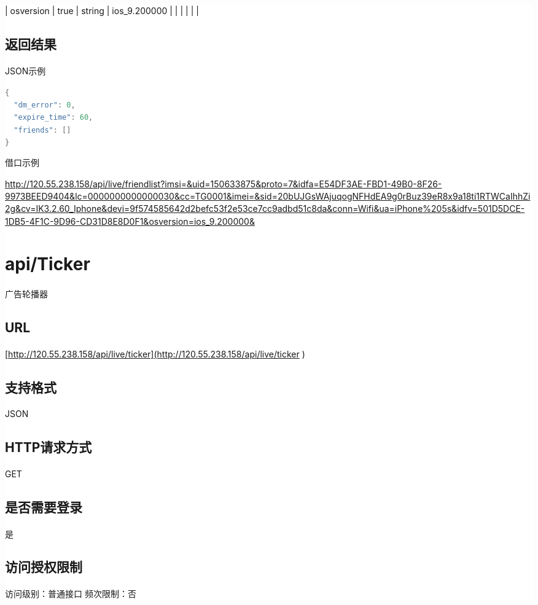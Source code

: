 | osversion | true | string | ios_9.200000                             |
|           |      |        |                                          |



## 返回结果

JSON示例

```objective-c
{
  "dm_error": 0,
  "expire_time": 60,
  "friends": []
}
```



借口示例

http://120.55.238.158/api/live/friendlist?imsi=&uid=150633875&proto=7&idfa=E54DF3AE-FBD1-49B0-8F26-9973BEED9404&lc=0000000000000030&cc=TG0001&imei=&sid=20bUJGsWAjuqogNFHdEA9g0rBuz39eR8x9a18ti1RTWCaIhhZi2g&cv=IK3.2.60_Iphone&devi=9f574585642d2befc53f2e53ce7cc9adbd51c8da&conn=Wifi&ua=iPhone%205s&idfv=501D5DCE-1DB5-4F1C-9D96-CD31D8E8D0F1&osversion=ios_9.200000&



# api/Ticker

广告轮播器

## URL

[http://120.55.238.158/api/live/ticker](http://120.55.238.158/api/live/ticker  )

## 支持格式

JSON

## HTTP请求方式

GET

## 是否需要登录

是

## 访问授权限制

访问级别：普通接口
频次限制：否
